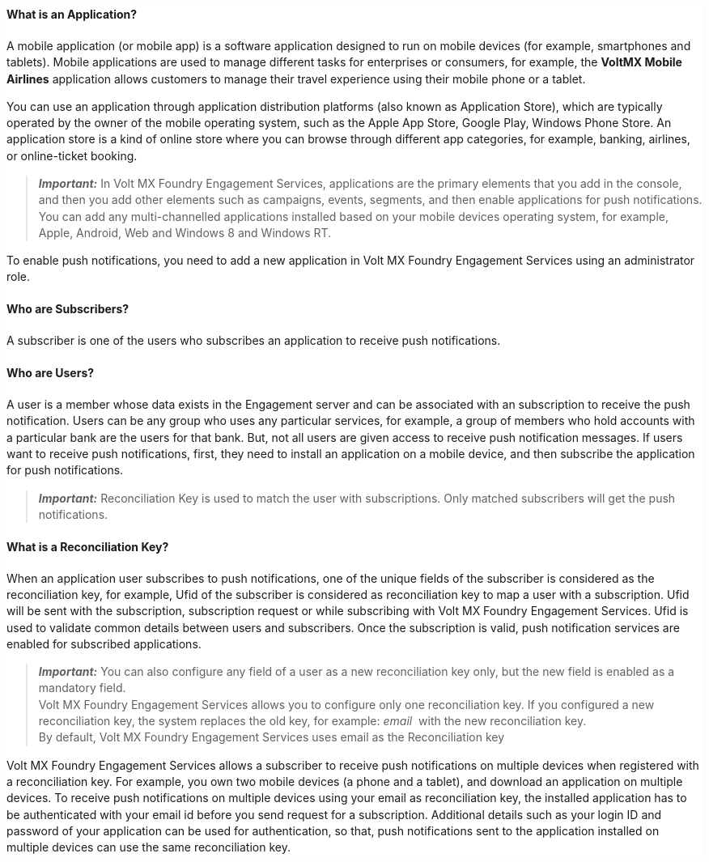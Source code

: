#### What is an Application?

A mobile application (or mobile app) is a software application designed to run on mobile devices (for example, smartphones and tablets). Mobile applications are used to manage different tasks for enterprises or consumers, for example, the **VoltMX Mobile Airlines** application allows customers to manage their travel experience using their mobile phone or a tablet.

You can use an application through application distribution platforms (also known as Application Store), which are typically operated by the owner of the mobile operating system, such as the Apple App Store, Google Play, Windows Phone Store. An application store is a kind of online store where you can browse through different app categories, for example, banking, airlines, or online-ticket booking.

> **_Important:_** In Volt MX Foundry Engagement Services, applications are the primary elements that you add in the console, and then you add other elements such as campaigns, events, segments, and then enable applications for push notifications. You can add any multi-channelled applications installed based on your mobile devices operating system, for example, Apple, Android, Web and Windows 8 and Windows RT.

To enable push notifications, you need to add a new application in Volt MX Foundry Engagement Services using an administrator role.

#### **Who are Subscribers?**

A subscriber is one of the users who subscribes an application to receive push notifications.  

#### Who are Users?

A user is a member whose data exists in the Engagement server and can be associated with an subscription to receive the push notification. Users can be any group who uses any particular services, for example, a group of members who hold accounts with a particular bank are the users for that bank. But, not all users are given access to receive push notification messages. If users want to receive push notifications, first, they need to install an application on a mobile device, and then subscribe the application for push notifications.

> **_Important:_** Reconciliation Key is used to match the user with subscriptions. Only matched subscribers will get the push notifications.

#### What is a Reconciliation Key?

When an application user subscribes to push notifications, one of the unique fields of the subscriber is considered as the reconciliation key, for example, Ufid of the subscriber is considered as reconciliation key to map a user with a subscription. Ufid will be sent with the subscription, subscription request or while subscribing with Volt MX Foundry Engagement Services. Ufid is used to validate common details between users and subscribers. Once the subscription is valid, push notification services are enabled for subscribed applications.

> **_Important:_** You can also configure any field of a user as a new reconciliation key only, but the new field is enabled as a mandatory field.   
Volt MX  Foundry Engagement Services allows you to configure only one reconciliation key. If you configured a new reconciliation key, the system replaces the old key, for example: _email_  with the new reconciliation key.  
By default, Volt MX Foundry Engagement Services uses email as the Reconciliation key  

Volt MX  Foundry Engagement Services allows a subscriber to receive push notifications on multiple devices when registered with a reconciliation key. For example, you own two mobile devices (a phone and a tablet), and download an application on multiple devices. To receive push notifications on multiple devices using your email as reconciliation key, the installed application has to be authenticated with your email id before you send request for a subscription. Additional details such as your login ID and password of your application can be used for authentication, so that, push notifications sent to the application installed on multiple devices can use the same reconciliation key.
